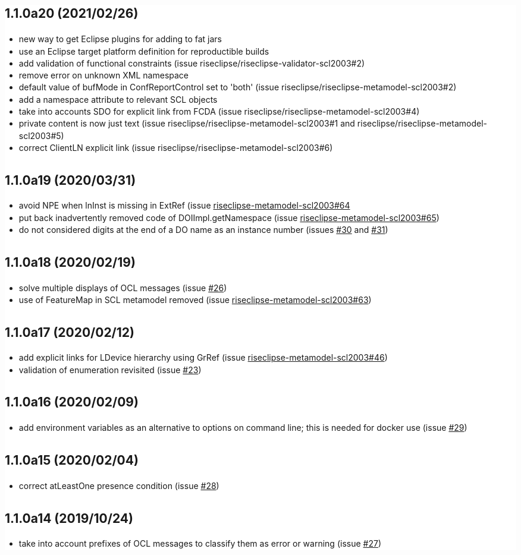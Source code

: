 ## 1.1.0a20 (2021/02/26)
- new way to get Eclipse plugins for adding to fat jars
- use an Eclipse target platform definition for reproductible builds
- add validation of functional constraints (issue riseclipse/riseclipse-validator-scl2003#2)
- remove error on unknown XML namespace
- default value of bufMode in ConfReportControl set to 'both' (issue riseclipse/riseclipse-metamodel-scl2003#2)
- add a namespace attribute to relevant SCL objects
- take into accounts SDO for explicit link from FCDA (issue riseclipse/riseclipse-metamodel-scl2003#4)
- private content is now just text (issue riseclipse/riseclipse-metamodel-scl2003#1 and riseclipse/riseclipse-metamodel-scl2003#5)
- correct ClientLN explicit link (issue riseclipse/riseclipse-metamodel-scl2003#6)

## 1.1.0a19 (2020/03/31)
- avoid NPE when lnInst is missing in ExtRef (issue [riseclipse-metamodel-scl2003#64](https://gitlab-research.centralesupelec.fr/RiseClipseGroup/riseclipse-metamodel-scl2003/-/issues/64)
- put back inadvertently removed code of DOIImpl.getNamespace (issue [riseclipse-metamodel-scl2003#65](https://gitlab-research.centralesupelec.fr/RiseClipseGroup/riseclipse-metamodel-scl2003/-/issues/65))
- do not considered digits at the end of a DO name as an instance number (issues [#30](https://gitlab-research.centralesupelec.fr/RiseClipseGroup/riseclipse-validator-scl2003/-/issues/30) and [#31](https://gitlab-research.centralesupelec.fr/RiseClipseGroup/riseclipse-validator-scl2003/-/issues/31))

## 1.1.0a18 (2020/02/19)
- solve multiple displays of OCL messages (issue [#26](https://gitlab-research.centralesupelec.fr/RiseClipseGroup/riseclipse-validator-scl2003/-/issues/26))
- use of FeatureMap in SCL metamodel removed (issue [riseclipse-metamodel-scl2003#63](https://gitlab-research.centralesupelec.fr/RiseClipseGroup/riseclipse-metamodel-scl2003/-/issues/63))

## 1.1.0a17 (2020/02/12)
- add explicit links for LDevice hierarchy using GrRef (issue [riseclipse-metamodel-scl2003#46](https://gitlab-research.centralesupelec.fr/RiseClipseGroup/riseclipse-metamodel-scl2003/-/issues/46))
- validation of enumeration revisited (issue [#23](https://gitlab-research.centralesupelec.fr/RiseClipseGroup/riseclipse-validator-scl2003/-/issues/23))


## 1.1.0a16 (2020/02/09)
- add environment variables as an alternative to options on command line; this is needed for docker use (issue [#29](https://gitlab-research.centralesupelec.fr/RiseClipseGroup/riseclipse-validator-scl2003/-/issues/29))

## 1.1.0a15 (2020/02/04)
- correct atLeastOne presence condition (issue [#28](https://gitlab-research.centralesupelec.fr/RiseClipseGroup/riseclipse-validator-scl2003/-/issues/28))

## 1.1.0a14 (2019/10/24)
- take into account prefixes of OCL messages to classify them as error or warning (issue [#27](https://gitlab-research.centralesupelec.fr/RiseClipseGroup/riseclipse-validator-scl2003/-/issues/27))
